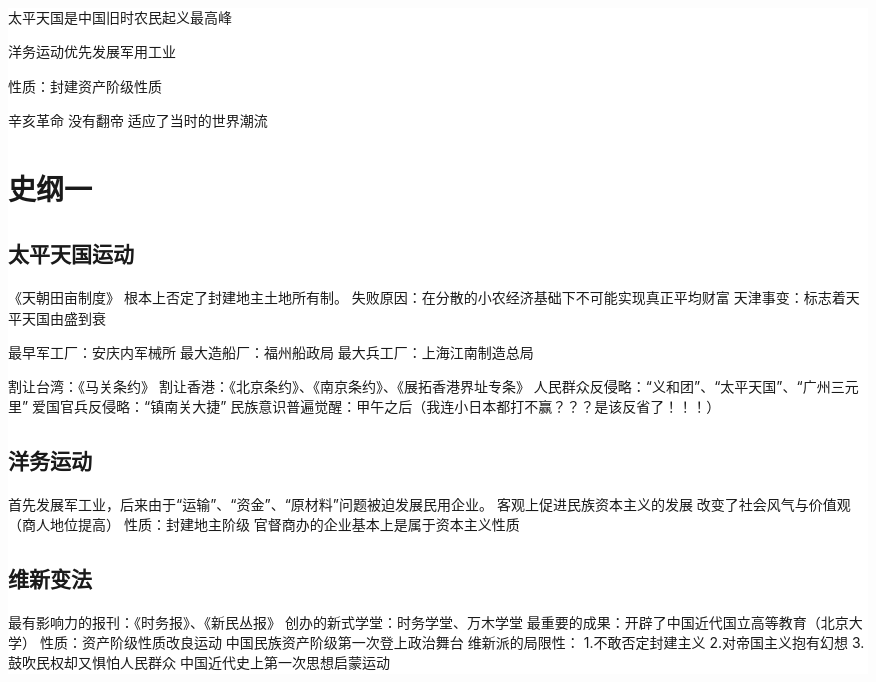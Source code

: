 
太平天国是中国旧时农民起义最高峰

洋务运动优先发展军用工业

性质：封建资产阶级性质

辛亥革命
	没有翻帝
	适应了当时的世界潮流



# 史纲一
## 太平天国运动

《天朝田亩制度》
根本上否定了封建地主土地所有制。
失败原因：在分散的小农经济基础下不可能实现真正平均财富
天津事变：标志着天平天国由盛到衰



最早军工厂：安庆内军械所
最大造船厂：福州船政局
最大兵工厂：上海江南制造总局

割让台湾：《马关条约》
割让香港：《北京条约》、《南京条约》、《展拓香港界址专条》
人民群众反侵略：“义和团”、“太平天国”、“广州三元里”
爱国官兵反侵略：“镇南关大捷”
民族意识普遍觉醒：甲午之后（我连小日本都打不赢？？？是该反省了！！！）



## 洋务运动

首先发展军工业，后来由于“运输”、“资金”、“原材料”问题被迫发展民用企业。
客观上促进民族资本主义的发展
改变了社会风气与价值观（商人地位提高）
性质：封建地主阶级
官督商办的企业基本上是属于资本主义性质
    

## 维新变法
最有影响力的报刊：《时务报》、《新民丛报》
创办的新式学堂：时务学堂、万木学堂
最重要的成果：开辟了中国近代国立高等教育（北京大学）
性质：资产阶级性质改良运动
中国民族资产阶级第一次登上政治舞台
维新派的局限性：
		1.不敢否定封建主义
		2.对帝国主义抱有幻想
		3.鼓吹民权却又惧怕人民群众
中国近代史上第一次思想启蒙运动
